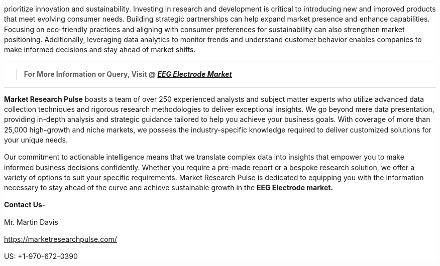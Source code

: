 prioritize innovation and sustainability. Investing in research and development is critical to introducing new and improved products that meet evolving consumer needs. Building strategic partnerships can help expand market presence and enhance capabilities. Focusing on eco-friendly practices and aligning with consumer preferences for sustainability can also strengthen market positioning. Additionally, leveraging data analytics to monitor trends and understand customer behavior enables companies to make informed decisions and stay ahead of market shifts.</p><hr /><blockquote><p><strong>For More Information or Query, Visit @&nbsp;<em><a href="https://marketresearchpulse.com/report/31253/eeg-electrode-market?utm_source=Linkedin&utm_medium=026">EEG Electrode Market</a></em></strong></p></blockquote><hr /><p><strong>Market Research Pulse</strong> boasts a team of over 250 experienced analysts and subject matter experts who utilize advanced data collection techniques and rigorous research methodologies to deliver exceptional insights. We go beyond mere data presentation, providing in-depth analysis and strategic guidance tailored to help you achieve your business goals. With coverage of more than 25,000 high-growth and niche markets, we possess the industry-specific knowledge required to deliver customized solutions for your unique needs.</p><p>Our commitment to actionable intelligence means that we translate complex data into insights that empower you to make informed business decisions confidently. Whether you require a pre-made report or a bespoke research solution, we offer a variety of options to suit your specific requirements. Market Research Pulse is dedicated to equipping you with the information necessary to stay ahead of the curve and achieve sustainable growth in the <strong>EEG Electrode market.</strong></p><p><strong>Contact Us-</strong></p><p>Mr. Martin Davis</p><p>https://marketresearchpulse.com/</p><p>US: +1-970-672-0390</p>

